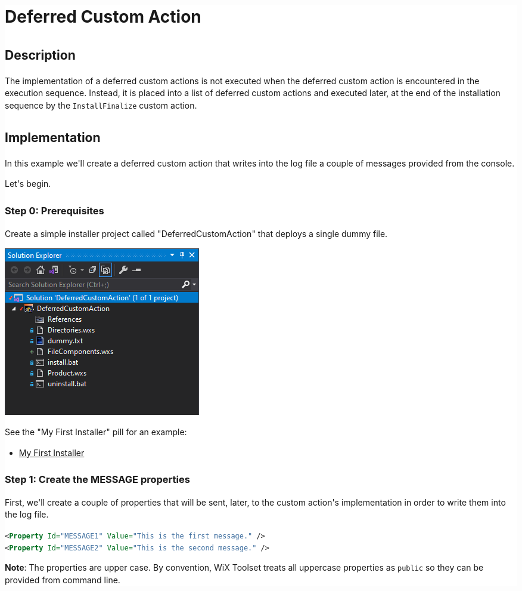 # Deferred Custom Action

## Description

The implementation of a deferred custom actions is not executed when the deferred custom action is encountered in the execution sequence. Instead, it is placed into a list of deferred custom actions and executed later, at the end of the installation sequence by the `InstallFinalize` custom action.

## Implementation

In this example we'll create a deferred custom action that writes into the log file a couple of messages provided from the console.

Let's begin.

### Step 0: Prerequisites

Create a simple installer project called "DeferredCustomAction" that deploys a single dummy file.

![The Initial Project](the-initial-project.png)

See the "My First Installer" pill for an example:

- [My First Installer](https://github.com/WiX-Toolset-Pills-15mg/My-First-Installer)

### Step 1: Create the MESSAGE properties

First, we'll create a couple of properties that will be sent, later, to the custom action's implementation in order to write them into the log file.

```xml
<Property Id="MESSAGE1" Value="This is the first message." />
<Property Id="MESSAGE2" Value="This is the second message." />
```

**Note**: The properties are upper case. By convention, WiX Toolset treats all uppercase properties as `public` so they can be provided from command line.
